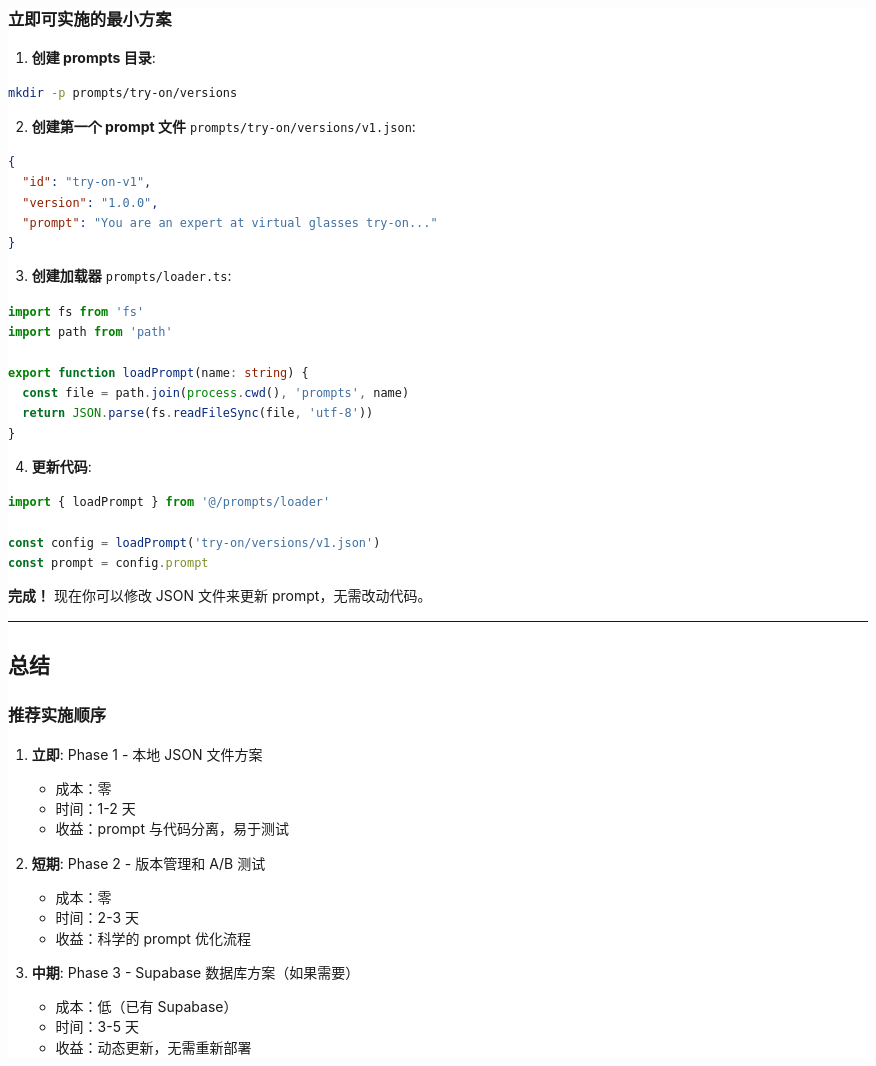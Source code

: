 ### 立即可实施的最小方案

1. **创建 prompts 目录**:
```bash
mkdir -p prompts/try-on/versions
```

2. **创建第一个 prompt 文件** `prompts/try-on/versions/v1.json`:
```json
{
  "id": "try-on-v1",
  "version": "1.0.0",
  "prompt": "You are an expert at virtual glasses try-on..."
}
```

3. **创建加载器** `prompts/loader.ts`:
```typescript
import fs from 'fs'
import path from 'path'

export function loadPrompt(name: string) {
  const file = path.join(process.cwd(), 'prompts', name)
  return JSON.parse(fs.readFileSync(file, 'utf-8'))
}
```

4. **更新代码**:
```typescript
import { loadPrompt } from '@/prompts/loader'

const config = loadPrompt('try-on/versions/v1.json')
const prompt = config.prompt
```

**完成！** 现在你可以修改 JSON 文件来更新 prompt，无需改动代码。

---

## 总结

### 推荐实施顺序

1. **立即**: Phase 1 - 本地 JSON 文件方案
   - 成本：零
   - 时间：1-2 天
   - 收益：prompt 与代码分离，易于测试

2. **短期**: Phase 2 - 版本管理和 A/B 测试
   - 成本：零
   - 时间：2-3 天
   - 收益：科学的 prompt 优化流程

3. **中期**: Phase 3 - Supabase 数据库方案（如果需要）
   - 成本：低（已有 Supabase）
   - 时间：3-5 天
   - 收益：动态更新，无需重新部署
